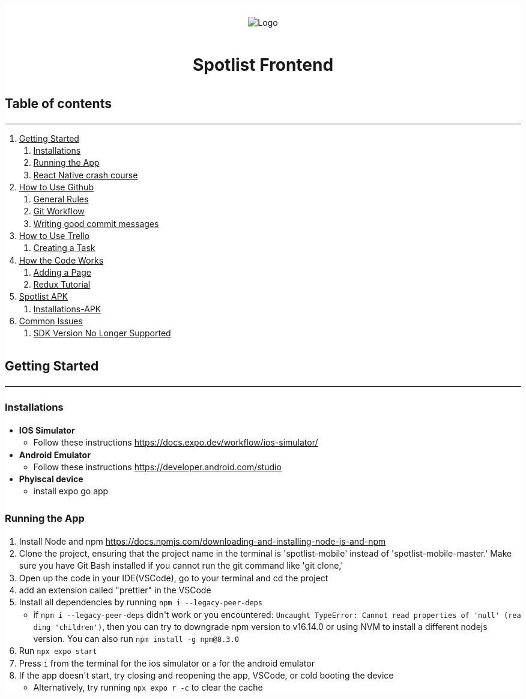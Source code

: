 
<br />
<div align="center">
<img src="./images/logo.png" alt="Logo" width="80" height="80">
<h1 align="center">Spotlist Frontend</h1>
</div>



## Table of contents

---

1. [Getting Started](#getting-started)
   1. [Installations](#installations)
   2. [Running the App](#running-the-app)
   3. [React Native crash course](#crash-course)
2. [How to Use Github](#how-to-use-github)
   1. [General Rules](#general-rules)
   2. [Git Workflow](#git-workflow)
   3. [Writing good commit messages](#writing-good-commit-messages)
3. [How to Use Trello](#how-to-use-trello)
   1. [Creating a Task](#creating-a-task)
4. [How the Code Works](#how-the-code-works)
   1. [Adding a Page](#adding-a-page)
   2. [Redux Tutorial](#redux-tutorial)
5. [Spotlist APK](#spotlist-apk)
   1. [Installations-APK](#installations-apk)
6. [Common Issues](#common-issues)
   1. [SDK Version No Longer Supported](#sdk-version-no-longer-supported)



## Getting Started <a name="getting-started"></a>

---

### Installations <a name="installations"></a>

- **IOS Simulator**
  - Follow these instructions https://docs.expo.dev/workflow/ios-simulator/
- **Android Emulator**
  - Follow these instructions https://developer.android.com/studio
- **Phyiscal device**
  - install expo go app

### Running the App <a name="running-the-app"></a>

1. Install Node and npm https://docs.npmjs.com/downloading-and-installing-node-js-and-npm
2. Clone the project, ensuring that the project name in the terminal is 'spotlist-mobile' instead of 'spotlist-mobile-master.' Make sure you have Git Bash installed if you cannot run the git command like 'git clone,'
3. Open up the code in your IDE(VSCode), go to your terminal and cd the project
4. add an extension called "prettier" in the VSCode
5. Install all dependencies by running `npm i --legacy-peer-deps`
   - if `npm i --legacy-peer-deps` didn't work or you encountered: `Uncaught TypeError: Cannot read properties of 'null' (reading 'children')`, then you can try to downgrade npm version to v16.14.0 or using NVM to install a different nodejs version. You can also run `npm install -g npm@8.3.0`
6. Run `npx expo start`
7. Press `i` from the terminal for the ios simulator or `a` for the android emulator
8. If the app doesn't start, try closing and reopening the app, VSCode, or cold booting the device
   - Alternatively, try running `npx expo r -c` to clear the cache
